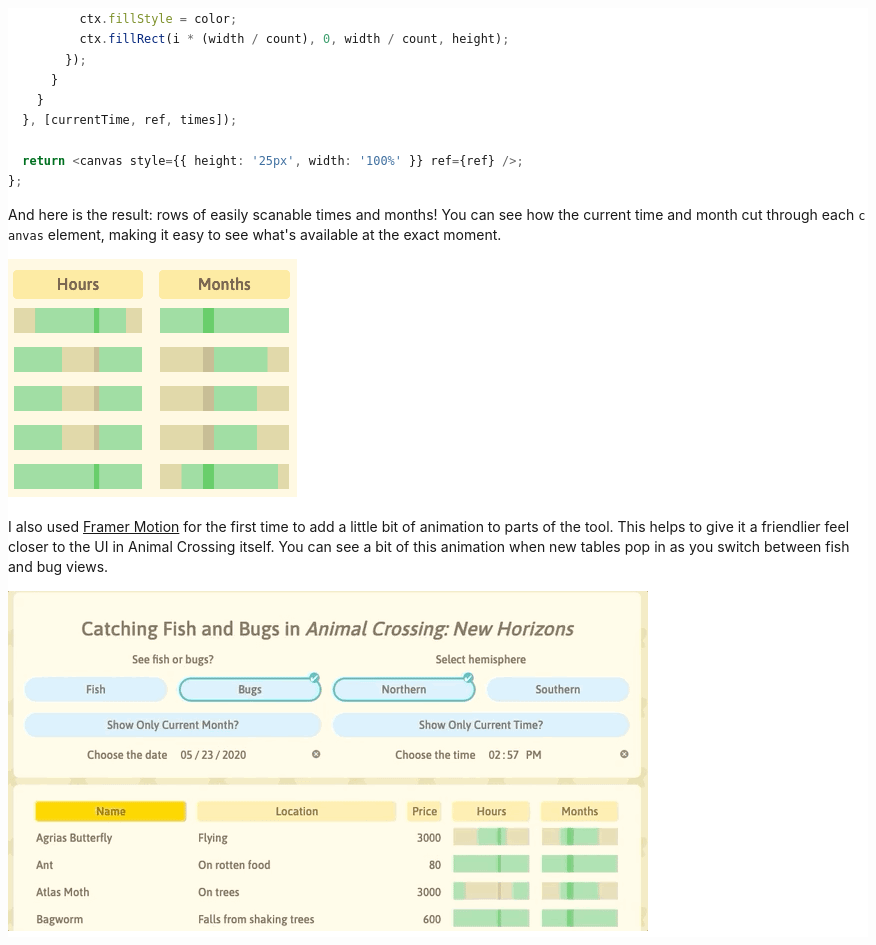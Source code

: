 ```typescript
          ctx.fillStyle = color;
          ctx.fillRect(i * (width / count), 0, width / count, height);
        });
      }
    }
  }, [currentTime, ref, times]);

  return <canvas style={{ height: '25px', width: '100%' }} ref={ref} />;
};
```

And here is the result: rows of easily scanable times and months! You can see how the current time and month cut through each `canvas` element, making it easy to see what's available at the exact moment.

![Hour and month graphs.](/img/ac-catches-times.png)


I also used [Framer Motion](https://www.framer.com/motion/) for the first time to add a little bit of animation to parts of the tool. This helps to give it a friendlier feel closer to the UI in Animal Crossing itself. You can see a bit of this animation when new tables pop in as you switch between fish and bug views.

![Example of animations and interactivity.](/img/ac-catches-animated.gif)
